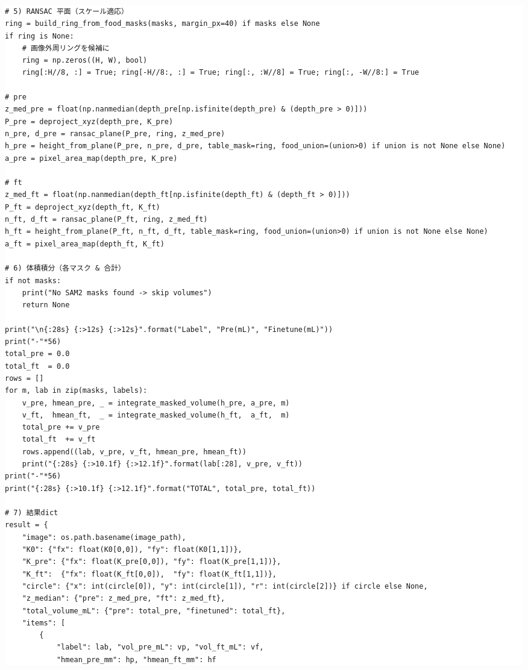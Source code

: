     # 5) RANSAC 平面（スケール適応）
    ring = build_ring_from_food_masks(masks, margin_px=40) if masks else None
    if ring is None:
        # 画像外周リングを候補に
        ring = np.zeros((H, W), bool)
        ring[:H//8, :] = True; ring[-H//8:, :] = True; ring[:, :W//8] = True; ring[:, -W//8:] = True

    # pre
    z_med_pre = float(np.nanmedian(depth_pre[np.isfinite(depth_pre) & (depth_pre > 0)]))
    P_pre = deproject_xyz(depth_pre, K_pre)
    n_pre, d_pre = ransac_plane(P_pre, ring, z_med_pre)
    h_pre = height_from_plane(P_pre, n_pre, d_pre, table_mask=ring, food_union=(union>0) if union is not None else None)
    a_pre = pixel_area_map(depth_pre, K_pre)

    # ft
    z_med_ft = float(np.nanmedian(depth_ft[np.isfinite(depth_ft) & (depth_ft > 0)]))
    P_ft = deproject_xyz(depth_ft, K_ft)
    n_ft, d_ft = ransac_plane(P_ft, ring, z_med_ft)
    h_ft = height_from_plane(P_ft, n_ft, d_ft, table_mask=ring, food_union=(union>0) if union is not None else None)
    a_ft = pixel_area_map(depth_ft, K_ft)

    # 6) 体積積分（各マスク & 合計）
    if not masks:
        print("No SAM2 masks found -> skip volumes")
        return None

    print("\n{:28s} {:>12s} {:>12s}".format("Label", "Pre(mL)", "Finetune(mL)"))
    print("-"*56)
    total_pre = 0.0
    total_ft  = 0.0
    rows = []
    for m, lab in zip(masks, labels):
        v_pre, hmean_pre, _ = integrate_masked_volume(h_pre, a_pre, m)
        v_ft,  hmean_ft,  _ = integrate_masked_volume(h_ft,  a_ft,  m)
        total_pre += v_pre
        total_ft  += v_ft
        rows.append((lab, v_pre, v_ft, hmean_pre, hmean_ft))
        print("{:28s} {:>10.1f} {:>12.1f}".format(lab[:28], v_pre, v_ft))
    print("-"*56)
    print("{:28s} {:>10.1f} {:>12.1f}".format("TOTAL", total_pre, total_ft))

    # 7) 結果dict
    result = {
        "image": os.path.basename(image_path),
        "K0": {"fx": float(K0[0,0]), "fy": float(K0[1,1])},
        "K_pre": {"fx": float(K_pre[0,0]), "fy": float(K_pre[1,1])},
        "K_ft":  {"fx": float(K_ft[0,0]),  "fy": float(K_ft[1,1])},
        "circle": {"x": int(circle[0]), "y": int(circle[1]), "r": int(circle[2])} if circle else None,
        "z_median": {"pre": z_med_pre, "ft": z_med_ft},
        "total_volume_mL": {"pre": total_pre, "finetuned": total_ft},
        "items": [
            {
                "label": lab, "vol_pre_mL": vp, "vol_ft_mL": vf,
                "hmean_pre_mm": hp, "hmean_ft_mm": hf